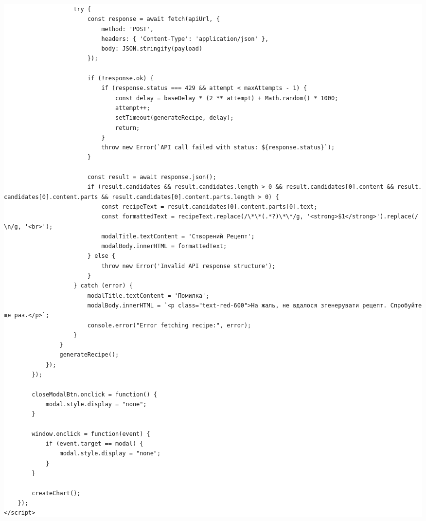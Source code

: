                         try {
                            const response = await fetch(apiUrl, {
                                method: 'POST',
                                headers: { 'Content-Type': 'application/json' },
                                body: JSON.stringify(payload)
                            });
                            
                            if (!response.ok) {
                                if (response.status === 429 && attempt < maxAttempts - 1) {
                                    const delay = baseDelay * (2 ** attempt) + Math.random() * 1000;
                                    attempt++;
                                    setTimeout(generateRecipe, delay);
                                    return;
                                }
                                throw new Error(`API call failed with status: ${response.status}`);
                            }

                            const result = await response.json();
                            if (result.candidates && result.candidates.length > 0 && result.candidates[0].content && result.candidates[0].content.parts && result.candidates[0].content.parts.length > 0) {
                                const recipeText = result.candidates[0].content.parts[0].text;
                                const formattedText = recipeText.replace(/\*\*(.*?)\*\*/g, '<strong>$1</strong>').replace(/\n/g, '<br>');
                                modalTitle.textContent = 'Створений Рецепт';
                                modalBody.innerHTML = formattedText;
                            } else {
                                throw new Error('Invalid API response structure');
                            }
                        } catch (error) {
                            modalTitle.textContent = 'Помилка';
                            modalBody.innerHTML = `<p class="text-red-600">На жаль, не вдалося згенерувати рецепт. Спробуйте ще раз.</p>`;
                            console.error("Error fetching recipe:", error);
                        }
                    }
                    generateRecipe();
                });
            });

            closeModalBtn.onclick = function() {
                modal.style.display = "none";
            }

            window.onclick = function(event) {
                if (event.target == modal) {
                    modal.style.display = "none";
                }
            }

            createChart();
        });
    </script>
</body>
</html>
